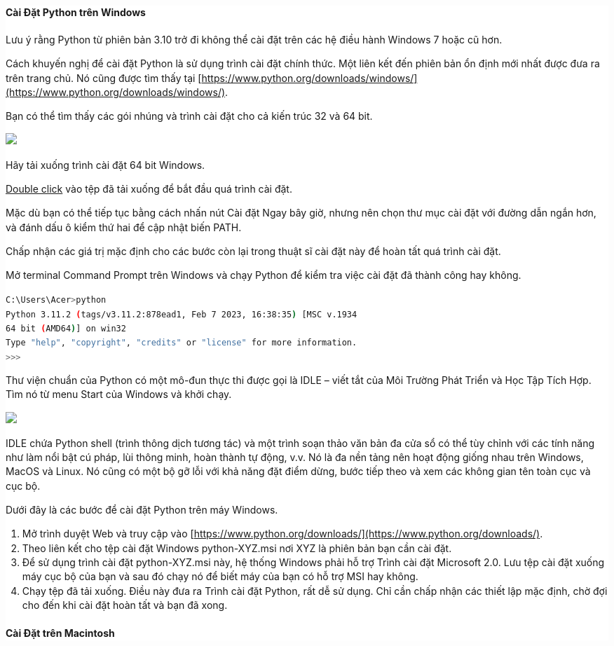 #### Cài Đặt Python trên Windows

Lưu ý rằng Python từ phiên bản 3.10 trở đi không thể cài đặt trên các hệ điều hành Windows 7 hoặc cũ hơn.

Cách khuyến nghị để cài đặt Python là sử dụng trình cài đặt chính thức. Một liên kết đến phiên bản ổn định mới nhất được đưa ra trên trang chủ. Nó cũng được tìm thấy tại [https://www.python.org/downloads/windows/](https://www.python.org/downloads/windows/).

Bạn có thể tìm thấy các gói nhúng và trình cài đặt cho cả kiến trúc 32 và 64 bit.

![](https://www.python.org/static/img/emacs.png)

Hãy tải xuống trình cài đặt 64 bit Windows.

[Double click](https://www.python.org/ftp/python/3.11.2/python-3.11.2-amd64.exe) vào tệp đã tải xuống để bắt đầu quá trình cài đặt.

Mặc dù bạn có thể tiếp tục bằng cách nhấn nút Cài đặt Ngay bây giờ, nhưng nên chọn thư mục cài đặt với đường dẫn ngắn hơn, và đánh dấu ô kiểm thứ hai để cập nhật biến PATH.

Chấp nhận các giá trị mặc định cho các bước còn lại trong thuật sĩ cài đặt này để hoàn tất quá trình cài đặt.

Mở terminal Command Prompt trên Windows và chạy Python để kiểm tra việc cài đặt đã thành công hay không.

```bash
C:\Users\Acer>python
Python 3.11.2 (tags/v3.11.2:878ead1, Feb 7 2023, 16:38:35) [MSC v.1934
64 bit (AMD64)] on win32
Type "help", "copyright", "credits" or "license" for more information.
>>>
```

Thư viện chuẩn của Python có một mô-đun thực thi được gọi là IDLE – viết tắt của Môi Trường Phát Triển và Học Tập Tích Hợp. Tìm nó từ menu Start của Windows và khởi chạy.

![](https://www.python.org/static/img/pythonwin_screenshot.jpg)

IDLE chứa Python shell (trình thông dịch tương tác) và một trình soạn thảo văn bản đa cửa sổ có thể tùy chỉnh với các tính năng như làm nổi bật cú pháp, lùi thông minh, hoàn thành tự động, v.v. Nó là đa nền tảng nên hoạt động giống nhau trên Windows, MacOS và Linux. Nó cũng có một bộ gỡ lỗi với khả năng đặt điểm dừng, bước tiếp theo và xem các không gian tên toàn cục và cục bộ.

Dưới đây là các bước để cài đặt Python trên máy Windows.

1. Mở trình duyệt Web và truy cập vào [https://www.python.org/downloads/](https://www.python.org/downloads/).
2. Theo liên kết cho tệp cài đặt Windows python-XYZ.msi nơi XYZ là phiên bản bạn cần cài đặt.
3. Để sử dụng trình cài đặt python-XYZ.msi này, hệ thống Windows phải hỗ trợ Trình cài đặt Microsoft 2.0. Lưu tệp cài đặt xuống máy cục bộ của bạn và sau đó chạy nó để biết máy của bạn có hỗ trợ MSI hay không.
4. Chạy tệp đã tải xuống. Điều này đưa ra Trình cài đặt Python, rất dễ sử dụng. Chỉ cần chấp nhận các thiết lập mặc định, chờ đợi cho đến khi cài đặt hoàn tất và bạn đã xong.

#### Cài Đặt trên Macintosh
